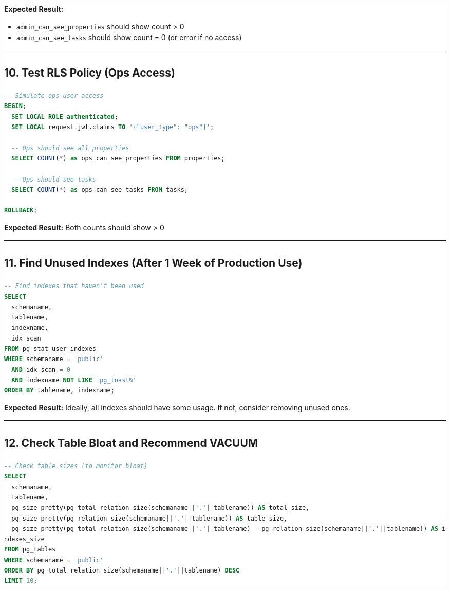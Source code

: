 **Expected Result:**
- `admin_can_see_properties` should show count > 0
- `admin_can_see_tasks` should show count = 0 (or error if no access)

---

## 10. Test RLS Policy (Ops Access)

```sql
-- Simulate ops user access
BEGIN;
  SET LOCAL ROLE authenticated;
  SET LOCAL request.jwt.claims TO '{"user_type": "ops"}';

  -- Ops should see all properties
  SELECT COUNT(*) as ops_can_see_properties FROM properties;

  -- Ops should see tasks
  SELECT COUNT(*) as ops_can_see_tasks FROM tasks;

ROLLBACK;
```

**Expected Result:** Both counts should show > 0

---

## 11. Find Unused Indexes (After 1 Week of Production Use)

```sql
-- Find indexes that haven't been used
SELECT
  schemaname,
  tablename,
  indexname,
  idx_scan
FROM pg_stat_user_indexes
WHERE schemaname = 'public'
  AND idx_scan = 0
  AND indexname NOT LIKE 'pg_toast%'
ORDER BY tablename, indexname;
```

**Expected Result:** Ideally, all indexes should have some usage. If not, consider removing unused ones.

---

## 12. Check Table Bloat and Recommend VACUUM

```sql
-- Check table sizes (to monitor bloat)
SELECT
  schemaname,
  tablename,
  pg_size_pretty(pg_total_relation_size(schemaname||'.'||tablename)) AS total_size,
  pg_size_pretty(pg_relation_size(schemaname||'.'||tablename)) AS table_size,
  pg_size_pretty(pg_total_relation_size(schemaname||'.'||tablename) - pg_relation_size(schemaname||'.'||tablename)) AS indexes_size
FROM pg_tables
WHERE schemaname = 'public'
ORDER BY pg_total_relation_size(schemaname||'.'||tablename) DESC
LIMIT 10;
```
